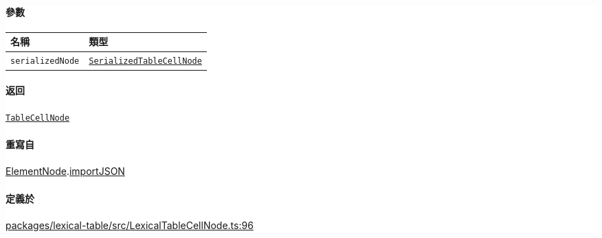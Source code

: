 #### 參數

| 名稱             | 類型                                                                             |
| :--------------- | :------------------------------------------------------------------------------- |
| `serializedNode` | [`SerializedTableCellNode`](../modules/lexical_table.md#serializedtablecellnode) |

#### 返回

[`TableCellNode`](lexical_table.TableCellNode.md)

#### 重寫自

[ElementNode](lexical.ElementNode.md).[importJSON](lexical.ElementNode.md#importjson)

#### 定義於

[packages/lexical-table/src/LexicalTableCellNode.ts:96](https://github.com/facebook/lexical/tree/main/packages/lexical-table/src/LexicalTableCellNode.ts#L96)
